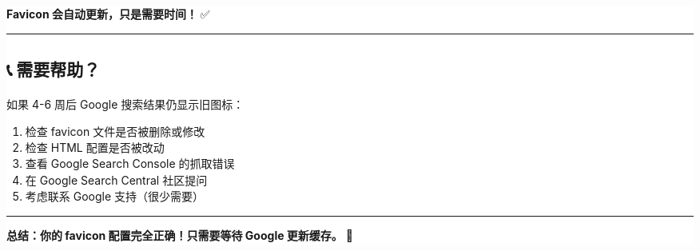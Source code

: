 **Favicon 会自动更新，只是需要时间！** ✅

---

## 📞 需要帮助？

如果 4-6 周后 Google 搜索结果仍显示旧图标：

1. 检查 favicon 文件是否被删除或修改
2. 检查 HTML 配置是否被改动
3. 查看 Google Search Console 的抓取错误
4. 在 Google Search Central 社区提问
5. 考虑联系 Google 支持（很少需要）

---

**总结：你的 favicon 配置完全正确！只需要等待 Google 更新缓存。** 🎉
